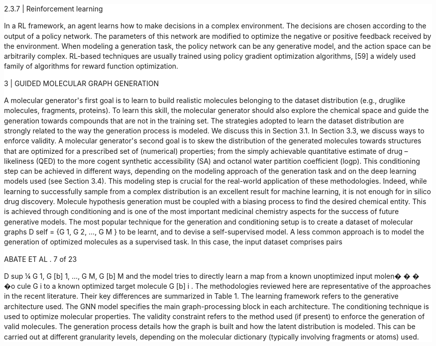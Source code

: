 
2.3.7 | Reinforcement learning


In a RL framework, an agent learns how to make decisions in a complex environment. The decisions are chosen
according to the output of a policy network. The parameters of this network are modified to optimize the negative or
positive feedback received by the environment. When modeling a generation task, the policy network can be any generative model, and the action space can be arbitrarily complex. RL-based techniques are usually trained using policy gradient optimization algorithms, [59] a widely used family of algorithms for reward function optimization.


3 | GUIDED MOLECULAR GRAPH GENERATION


A molecular generator's first goal is to learn to build realistic molecules belonging to the dataset distribution (e.g., druglike molecules, fragments, proteins). To learn this skill, the molecular generator should also explore the chemical space
and guide the generation towards compounds that are not in the training set. The strategies adopted to learn the dataset
distribution are strongly related to the way the generation process is modeled. We discuss this in Section 3.1. In
Section 3.3, we discuss ways to enforce validity.
A molecular generator's second goal is to skew the distribution of the generated molecules towards structures that
are optimized for a prescribed set of (numerical) properties; from the simply achievable quantitative estimate of drug
–
likeliness (QED) to the more cogent synthetic accessibility (SA) and octanol water partition coefficient (logp).
This conditioning step can be achieved in different ways, depending on the modeling approach of the generation
task and on the deep learning models used (see Section 3.4). This modeling step is crucial for the real-world application
of these methodologies. Indeed, while learning to successfully sample from a complex distribution is an excellent result
for machine learning, it is not enough for in silico drug discovery. Molecule hypothesis generation must be coupled
with a biasing process to find the desired chemical entity. This is achieved through conditioning and is one of the most
important medicinal chemistry aspects for the success of future generative models.
The most popular technique for the generation and conditioning setup is to create a dataset of molecular graphs
D self = {G 1, G 2, …, G M } to be learnt, and to devise a self-supervised model. A less common approach is to model
the generation of optimized molecules as a supervised task. In this case, the input dataset comprises pairs


ABATE ET AL . 7 of 23


D sup ¼ G 1, G [b] 1, …, G M, G [b] M and the model tries to directly learn a map from a known unoptimized input molen� � � �o
cule G i to a known optimized target molecule G [b] i .
The methodologies reviewed here are representative of the approaches in the recent literature. Their key differences
are summarized in Table 1. The learning framework refers to the generative architecture used. The GNN model specifies the main graph-processing block in each architecture. The conditioning technique is used to optimize molecular
properties. The validity constraint refers to the method used (if present) to enforce the generation of valid molecules.
The generation process details how the graph is built and how the latent distribution is modeled. This can be carried
out at different granularity levels, depending on the molecular dictionary (typically involving fragments or atoms) used.